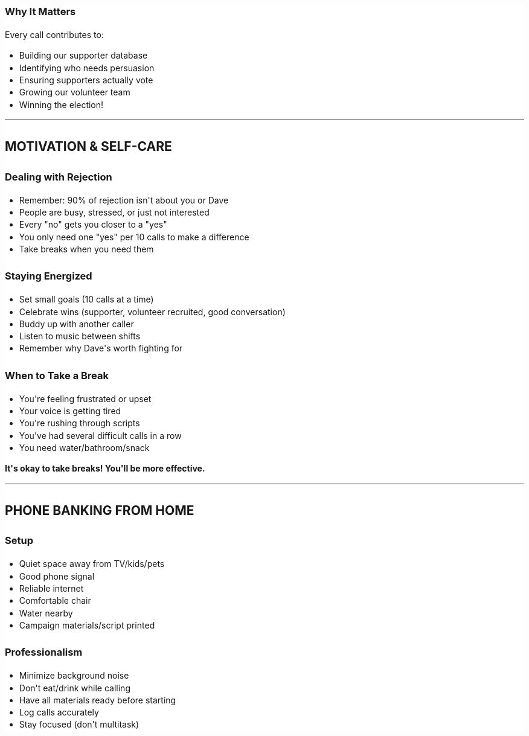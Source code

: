 ### Why It Matters
Every call contributes to:
- Building our supporter database
- Identifying who needs persuasion
- Ensuring supporters actually vote
- Growing our volunteer team
- Winning the election!

---

## MOTIVATION & SELF-CARE

### Dealing with Rejection
- Remember: 90% of rejection isn't about you or Dave
- People are busy, stressed, or just not interested
- Every "no" gets you closer to a "yes"
- You only need one "yes" per 10 calls to make a difference
- Take breaks when you need them

### Staying Energized
- Set small goals (10 calls at a time)
- Celebrate wins (supporter, volunteer recruited, good conversation)
- Buddy up with another caller
- Listen to music between shifts
- Remember why Dave's worth fighting for

### When to Take a Break
- You're feeling frustrated or upset
- Your voice is getting tired
- You're rushing through scripts
- You've had several difficult calls in a row
- You need water/bathroom/snack

**It's okay to take breaks! You'll be more effective.**

---

## PHONE BANKING FROM HOME

### Setup
- Quiet space away from TV/kids/pets
- Good phone signal
- Reliable internet
- Comfortable chair
- Water nearby
- Campaign materials/script printed

### Professionalism
- Minimize background noise
- Don't eat/drink while calling
- Have all materials ready before starting
- Log calls accurately
- Stay focused (don't multitask)
